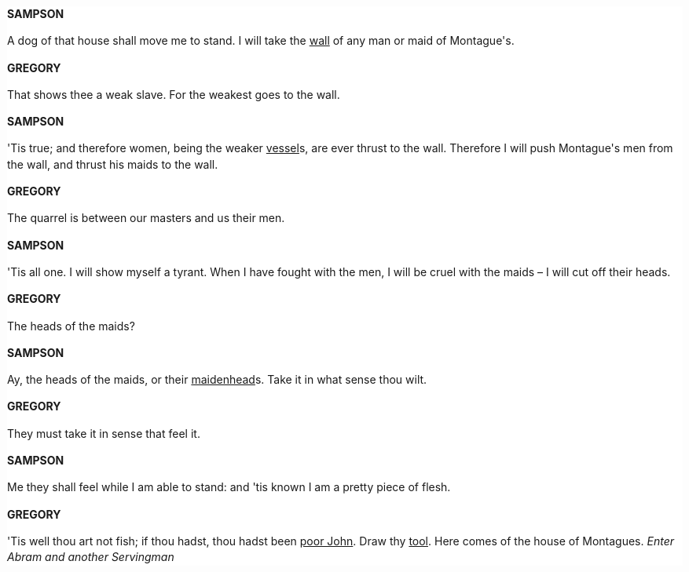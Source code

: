 **SAMPSON**

A dog of that house shall move me to stand. I
will take the [wall][8] of any man or maid of Montague's.

[8]: {{page.q}}=5795 "wall, take the: take the inside position, keep to the cleaner side of a path"


**GREGORY**

That shows thee a weak slave. For the weakest
goes to the wall.



**SAMPSON**

'Tis true; and therefore women, being the
weaker [vessel][9]s, are ever thrust to the wall. Therefore I
will push Montague's men from the wall, and thrust his
maids to the wall.

[9]: {{page.q}}=7363 "vessel (n.): body, frame"


**GREGORY**

The quarrel is between our masters and us
their men.



**SAMPSON**

'Tis all one. I will show myself a tyrant. When
I have fought with the men, I will be cruel with the
maids – I will cut off their heads.



**GREGORY**

The heads of the maids?



**SAMPSON**

Ay, the heads of the maids, or their [maidenhead][10]s.
Take it in what sense thou wilt.

[10]: {{page.q}}=10517 "maidenhead (n.) 1: virginity"


**GREGORY**

They must take it in sense that feel it.



**SAMPSON**

Me they shall feel while I am able to stand: and
'tis known I am a pretty piece of flesh.



**GREGORY**

'Tis well thou art not fish; if thou hadst, thou
hadst been [poor John][11]. Draw thy [tool][12]. Here comes of
the house of Montagues.
_Enter Abram and another Servingman_


[1]: {{page.q}}=1974 "buckler (n.): small round shield"
[2]: {{page.q}}=3769 "coals, carry: submit to insult, show cowardice; also: do degrading work"
[3]: {{page.q}}=3660 "collier (n.): coalman, coal-vendor"
[4]: {{page.q}}=4301 "choler (n.): anger, rage, wrath"
[5]: {{page.q}}=8910 "draw (v.) 10: draw a sword"
[6]: {{page.q}}=3770 "collar, colour (n.): noose, hangman's halter"
[7]: {{page.q}}=10634 "move (v.) 2: move to anger, provoke, exasperate"
[11]: {{page.q}}=12979 "poor-John (n.): salted hake, dried fish"
[12]: {{page.q}}=6069 "tool (n.) 1: weapon, sword"
[13]: {{page.q}}=19149 "list (v.) 1: wish, like, please"
[14]: {{page.q}}=1738 "bite one's thumb: [gesture of insult or defiance] insert the thumb nail into the mouth, making it click againt the upper teeth upon release"
[15]: {{page.q}}=5796 "washing (adj.): swashing, slashing"
[16]: {{page.q}}=8855 "drawn (adj.) 1: with sword drawn"
[17]: {{page.q}}=12153 "partisan (n.): weapon with a long handle and a broad head, sometimes with a projection at the side"
[18]: {{page.q}}=15568 "spite (n.) 2: malice, ill-will, hatred"
[19]: {{page.q}}=13192 "purple (adj.): bright-red, blood-coloured, bloody"
[20]: {{page.q}}=11097 "mistempered (adj.) 2: tempered for wickedness, made with evil intent"
[21]: {{page.q}}=11098 "moved (adj.) 2: aroused, provoked, exasperated"
[22]: {{page.q}}=419 "ancient, aunchient (adj.) 4: aged, very old, venerable"
[23]: {{page.q}}=4246 "cast by (v.): throw aside, put to one side"
[24]: {{page.q}}=18043 "grave-beseeming (adj.): suitably dignified, sober-looking"
[25]: {{page.q}}=11705 "ornament (n.) 2: (plural) robes, garments, attire"
[26]: {{page.q}}=3844 "cankered (adj.) 3: malignant, malicious, bad-tempered"
[27]: {{page.q}}=4066 "cankered (adj.) 1: rusted, corroded, tarnished"
[28]: {{page.q}}=878 "abroach (adv.): afoot, astir, in motion"
[29]: {{page.q}}=225 "ancient, aunchient (adj.) 1: long-established, long-standing"
[30]: {{page.q}}=3427 "close (adv.) 5: close together"
[31]: {{page.q}}=1807 "breathe (v.) 1: speak, utter, talk"
[32]: {{page.q}}=13297 "part (n.) 2: side, camp, party"
[33]: {{page.q}}=17309 "root (v.) 2: grow, be established, flourish"
[34]: {{page.q}}=7546 "ware (adj.) 1: aware, conscious, sensible"
[35]: {{page.q}}=3479 "covert (n.): shelter, hiding-place, concealed spot"
[36]: {{page.q}}=98 "affection (n.) 1: fancy, inclination, desire"
[37]: {{page.q}}=18215 "humour (n.) 2: fancy, whim, inclination, caprice"
[38]: {{page.q}}=1236 "all-cheering (adj.): invigorating everything"
[39]: {{page.q}}=18220 "heavy (adj.) 1: sorrowful, sad, gloomy"
[40]: {{page.q}}=18215 "humour (n.) 2: fancy, whim, inclination, caprice"
[41]: {{page.q}}=4833 "importune (v.) 1: urge, press"
[42]: {{page.q}}=11 "affection (n.) 2: emotion, feeling"
[43]: {{page.q}}=16004 "sounding (n.) 2: sounding out, gauging depth, investigation"
[44]: {{page.q}}=9645 "envious (adj.): malicious, spiteful, vindictive, full of enmity"
[45]: {{page.q}}=8536 "deny (v.) 1: refuse, rebuff, reject"
[46]: {{page.q}}=17862 "grievance (n.) 2: cause of annoyance, painful constraint, source of sorrow"
[47]: {{page.q}}=15983 "shrift (n.) 1: confession"
[48]: {{page.q}}=10890 "morrow (n.): morning"
[49]: {{page.q}}=11292 "new (adv.) 1: newly, freshly, recently, just"
[50]: {{page.q}}=15557 "sad (adj.) 3: downcast, distressed, mournful, gloomy"
[51]: {{page.q}}=21269 "gentle (adj.) 6: soft, tender, kind"
[52]: {{page.q}}=12271 "proof (n.) 2: experience, actual practice, tried knowledge"
[53]: {{page.q}}=5511 "tyrannous (adj.): cruel, pitiless, oppressive"
[54]: {{page.q}}=10999 "muffled (adj.): blindfolded, covered up"
[55]: {{page.q}}=14077 "still (adv.) 1: constantly, always, continually"
[56]: {{page.q}}=2270 "brawling (adj.): clamorous, noisy, tumultuous"
[57]: {{page.q}}=18156 "heavy (adj.) 2: grave, serious, weighty"
[58]: {{page.q}}=18220 "heavy (adj.) 1: sorrowful, sad, gloomy"
[59]: {{page.q}}=12115 "O (int.) 1: vocalization used before a direct address [to a person, thing, concept, etc]"
[60]: {{page.q}}=7447 "vanity (n.) 1: worthlessness, futility, unprofitable way of life"
[61]: {{page.q}}=8033 "well-seeming (adj.): attractively looking, presenting a plausible appearance"
[62]: {{page.q}}=18709 "heart (n.) 5: [term of endearment] dear friend"
[63]: {{page.q}}=12523 "purge (v.) 1: cleanse, purify, get rid of impurities [in]"
[64]: {{page.q}}=8692 "discreet (adj.): discerning, judicious, prudent"
[65]: {{page.q}}=17559 "gall (n.) 2: bitterness, spitefulness, vindictiveness"
[66]: {{page.q}}=15968 "sweet (n.) 1: sweetness, pleasure, delight"
[67]: {{page.q}}=14713 "soft (adv.) 1: [used as a command] not so fast, wait a moment"
[68]: {{page.q}}=16309 "sadness, in / in good: in earnest, seriously"
[69]: {{page.q}}=13907 "sadly (adv.) 1: seriously, gravely, solemnly"
[70]: {{page.q}}=5031 "ill (adj.) 4: sick, indisposed, unwell"
[71]: {{page.q}}=4953 "ill (adv.) 1: badly, adversely, unfavourably"
[72]: {{page.q}}=11122 "markman (n.): marksman"
[73]: {{page.q}}=18721 "hit (n.): shot, stroke"
[74]: {{page.q}}=7583 "wit (n.) 1: intelligence, wisdom, good sense, mental ability"
[75]: {{page.q}}=12270 "proof (n.) 1: tested strength, proven power of resistance, impenetrability"
[76]: {{page.q}}=15951 "stay (v.) 14: put up with, endure, abide"
[77]: {{page.q}}=6232 "term (n.) 1: word, expression, utterance"
[78]: {{page.q}}=1271 "assailing  (adj.): wooing, loving, amorous"
[79]: {{page.q}}=2064 "bide (v.) 1: endure, suffer, undergo"
[80]: {{page.q}}=11610 "ope (v.): open"
[81]: {{page.q}}=4683 "chaste (adj.) 1: celibate, single, unmarried"
[82]: {{page.q}}=14077 "still (adv.) 1: constantly, always, continually"
[83]: {{page.q}}=15969 "sparing (n.): economy, thrift, saving"
[84]: {{page.q}}=16005 "starve (v.) 2: bring to death, kill off"
[85]: {{page.q}}=19977 "forswear (v), past forms forsworn, forswore 2: abandon, renounce, reject, give up"
[86]: {{page.q}}=13831 "question (n.) 3: consideration, contention"
[87]: {{page.q}}=2299 "brow (n.) 4: forehead [often plural, referring to the two prominences of the forehead]"
[88]: {{page.q}}=12159 "passing (adv.): very, exceedingly, extremely"
[89]: {{page.q}}=12157 "pass (v.) 1: surpass, go beyond, outdo"
[90]: {{page.q}}=9584 "doctrine (n.) 2: precept, lesson"